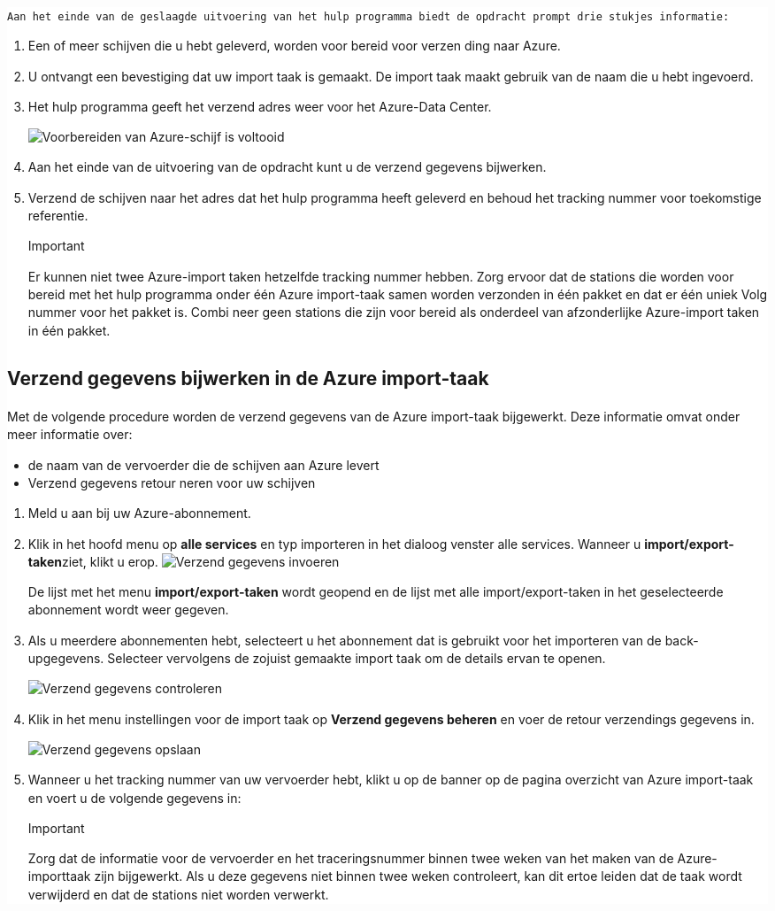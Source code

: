     Aan het einde van de geslaagde uitvoering van het hulp programma biedt de opdracht prompt drie stukjes informatie:
   1. Een of meer schijven die u hebt geleverd, worden voor bereid voor verzen ding naar Azure. 
   2. U ontvangt een bevestiging dat uw import taak is gemaakt. De import taak maakt gebruik van de naam die u hebt ingevoerd.
   3. Het hulp programma geeft het verzend adres weer voor het Azure-Data Center.

      ![Voorbereiden van Azure-schijf is voltooid](./media/backup-azure-backup-import-export/console2.png)<br/>

6. Aan het einde van de uitvoering van de opdracht kunt u de verzend gegevens bijwerken.

7. Verzend de schijven naar het adres dat het hulp programma heeft geleverd en behoud het tracking nummer voor toekomstige referentie.

   > [!IMPORTANT] 
   > Er kunnen niet twee Azure-import taken hetzelfde tracking nummer hebben. Zorg ervoor dat de stations die worden voor bereid met het hulp programma onder één Azure import-taak samen worden verzonden in één pakket en dat er één uniek Volg nummer voor het pakket is. Combi neer geen stations die zijn voor bereid als onderdeel van afzonderlijke Azure-import taken in één pakket.



## <a name="update-shipping-details-on-the-azure-import-job"></a>Verzend gegevens bijwerken in de Azure import-taak

Met de volgende procedure worden de verzend gegevens van de Azure import-taak bijgewerkt. Deze informatie omvat onder meer informatie over:
* de naam van de vervoerder die de schijven aan Azure levert
* Verzend gegevens retour neren voor uw schijven

1. Meld u aan bij uw Azure-abonnement.
2. Klik in het hoofd menu op **alle services** en typ importeren in het dialoog venster alle services. Wanneer u **import/export-taken**ziet, klikt u erop.
    ![Verzend gegevens invoeren](./media/backup-azure-backup-import-export/search-import-job.png)<br/>

    De lijst met het menu **import/export-taken** wordt geopend en de lijst met alle import/export-taken in het geselecteerde abonnement wordt weer gegeven. 

3. Als u meerdere abonnementen hebt, selecteert u het abonnement dat is gebruikt voor het importeren van de back-upgegevens. Selecteer vervolgens de zojuist gemaakte import taak om de details ervan te openen.

    ![Verzend gegevens controleren](./media/backup-azure-backup-import-export/import-job-found.png)<br/>

4. Klik in het menu instellingen voor de import taak op **Verzend gegevens beheren** en voer de retour verzendings gegevens in.

    ![Verzend gegevens opslaan](./media/backup-azure-backup-import-export/shipping-info.png)<br/>

5. Wanneer u het tracking nummer van uw vervoerder hebt, klikt u op de banner op de pagina overzicht van Azure import-taak en voert u de volgende gegevens in:

   > [!IMPORTANT] 
   > Zorg dat de informatie voor de vervoerder en het traceringsnummer binnen twee weken van het maken van de Azure-importtaak zijn bijgewerkt. Als u deze gegevens niet binnen twee weken controleert, kan dit ertoe leiden dat de taak wordt verwijderd en dat de stations niet worden verwerkt.
